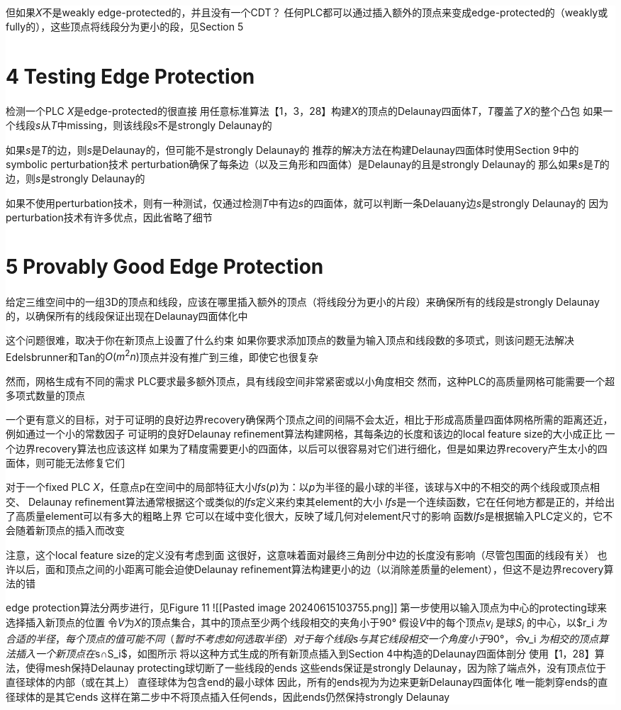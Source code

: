 但如果$X$不是weakly edge-protected的，并且没有一个CDT？
任何PLC都可以通过插入额外的顶点来变成edge-protected的（weakly或fully的），这些顶点将线段分为更小的段，见Section 5
# 4 Testing Edge Protection
检测一个PLC $X$是edge-protected的很直接
用任意标准算法【1，3，28】构建$X$的顶点的Delaunay四面体$T$，$T$覆盖了$X$的整个凸包
如果一个线段$s$从$T$中missing，则该线段$s$不是strongly Delaunay的

如果$s$是$T$的边，则$s$是Delaunay的，但可能不是strongly Delaunay的
推荐的解决方法在构建Delaunay四面体时使用Section 9中的symbolic perturbation技术
perturbation确保了每条边（以及三角形和四面体）是Delaunay的且是strongly Delaunay的
那么如果$s$是$T$的边，则$s$是strongly Delaunay的

如果不使用perturbation技术，则有一种测试，仅通过检测$T$中有边$s$的四面体，就可以判断一条Delauany边$s$是strongly Delaunay的
因为perturbation技术有许多优点，因此省略了细节
# 5 Provably Good Edge Protection
给定三维空间中的一组3D的顶点和线段，应该在哪里插入额外的顶点（将线段分为更小的片段）来确保所有的线段是strongly Delaunay的，以确保所有的线段保证出现在Delaunay四面体化中

这个问题很难，取决于你在新顶点上设置了什么约束
如果你要求添加顶点的数量为输入顶点和线段数的多项式，则该问题无法解决
Edelsbrunner和Tan的$O(m^2 n)$顶点并没有推广到三维，即使它也很复杂

然而，网格生成有不同的需求
PLC要求最多额外顶点，具有线段空间非常紧密或以小角度相交
	然而，这种PLC的高质量网格可能需要一个超多项式数量的顶点

一个更有意义的目标，对于可证明的良好边界recovery确保两个顶点之间的间隔不会太近，相比于形成高质量四面体网格所需的距离还近，例如通过一个小的常数因子
可证明的良好Delaunay refinement算法构建网格，其每条边的长度和该边的local feature size的大小成正比
一个边界recovery算法也应该这样
如果为了精度需要更小的四面体，以后可以很容易对它们进行细化，但是如果边界recovery产生太小的四面体，则可能无法修复它们

对于一个fixed PLC $X$，任意点p在空间中的局部特征大小$lfs(p)$为：以$p$为半径的最小球的半径，该球与X中的不相交的两个线段或顶点相交、
Delaunay refinement算法通常根据这个或类似的$lfs$定义来约束其element的大小
$lfs$是一个连续函数，它在任何地方都是正的，并给出了高质量element可以有多大的粗略上界
它可以在域中变化很大，反映了域几何对element尺寸的影响
函数$lfs$是根据输入PLC定义的，它不会随着新顶点的插入而改变

注意，这个local feature size的定义没有考虑到面
这很好，这意味着面对最终三角剖分中边的长度没有影响（尽管包围面的线段有关）
也许以后，面和顶点之间的小距离可能会迫使Delaunay refinement算法构建更小的边（以消除差质量的element），但这不是边界recovery算法的错

edge protection算法分两步进行，见Figure 11
![[Pasted image 20240615103755.png]]
第一步使用以输入顶点为中心的protecting球来选择插入新顶点的位置
	令$V$为$X$的顶点集合，其中的顶点至少两个线段相交的夹角小于90°
	假设$V$中的每个顶点$v_i$ 是球$S_i$ 的中心，以$r_i $为合适的半径，每个顶点的值可能不同（暂时不考虑如何选取半径）
	对于每个线段s与其它线段相交一个角度小于90°，令$v_i $为相交的顶点
	算法插入一个新顶点在$s∩S_i$，如图所示
	将以这种方式生成的所有新顶点插入到Section 4中构造的Delaunay四面体剖分
		使用【1，28】算法，使得mesh保持Delaunay
	protecting球切断了一些线段的ends
	这些ends保证是strongly Delaunay，因为除了端点外，没有顶点位于直径球体的内部（或在其上）
		直径球体为包含end的最小球体
	因此，所有的ends视为为边来更新Delaunay四面体化
	唯一能刺穿ends的直径球体的是其它ends
	这样在第二步中不将顶点插入任何ends，因此ends仍然保持strongly Delaunay
